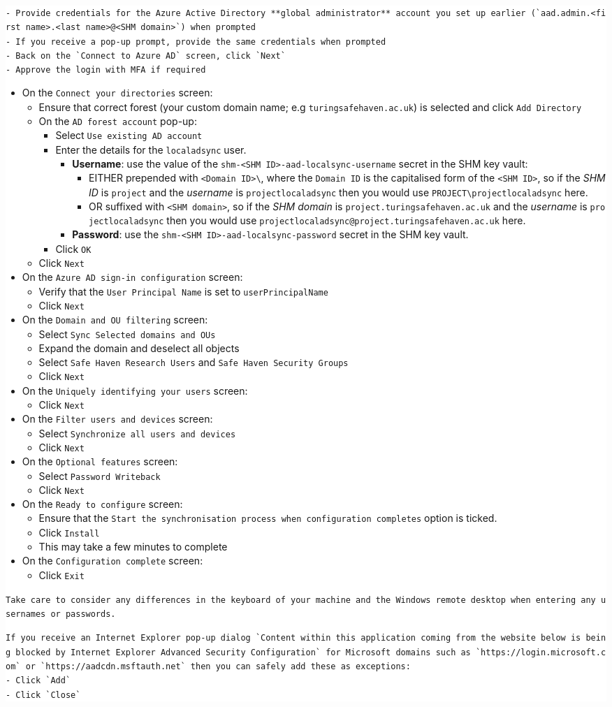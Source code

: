    - Provide credentials for the Azure Active Directory **global administrator** account you set up earlier (`aad.admin.<first name>.<last name>@<SHM domain>`) when prompted
    - If you receive a pop-up prompt, provide the same credentials when prompted
    - Back on the `Connect to Azure AD` screen, click `Next`
    - Approve the login with MFA if required
  - On the `Connect your directories` screen:
    - Ensure that correct forest (your custom domain name; e.g `turingsafehaven.ac.uk`) is selected and click `Add Directory`
    - On the `AD forest account` pop-up:
      - Select `Use existing AD account`
      - Enter the details for the `localadsync` user.
        - **Username**: use the value of the `shm-<SHM ID>-aad-localsync-username` secret in the SHM key vault:
          - EITHER prepended with `<Domain ID>\`, where the `Domain ID` is the capitalised form of the `<SHM ID>`, so if the _SHM ID_ is `project` and the _username_ is `projectlocaladsync` then you would use `PROJECT\projectlocaladsync` here.
          - OR suffixed with `<SHM domain>`, so if the _SHM domain_ is `project.turingsafehaven.ac.uk` and the _username_ is `projectlocaladsync` then you would use `projectlocaladsync@project.turingsafehaven.ac.uk` here.
        - **Password**: use the `shm-<SHM ID>-aad-localsync-password` secret in the SHM key vault.
      - Click `OK`
    - Click `Next`
  - On the `Azure AD sign-in configuration` screen:
    - Verify that the `User Principal Name` is set to `userPrincipalName`
    - Click `Next`
  - On the `Domain and OU filtering` screen:
    - Select `Sync Selected domains and OUs`
    - Expand the domain and deselect all objects
    - Select `Safe Haven Research Users` and `Safe Haven Security Groups`
    - Click `Next`
  - On the `Uniquely identifying your users` screen:
    - Click `Next`
  - On the `Filter users and devices` screen:
    - Select `Synchronize all users and devices`
    - Click `Next`
  - On the `Optional features` screen:
    - Select `Password Writeback`
    - Click `Next`
  - On the `Ready to configure` screen:
    - Ensure that the `Start the synchronisation process when configuration completes` option is ticked.
    - Click `Install`
    - This may take a few minutes to complete
  - On the `Configuration complete` screen:
    - Click `Exit`

```{note}
Take care to consider any differences in the keyboard of your machine and the Windows remote desktop when entering any usernames or passwords.
```

```{error}
If you receive an Internet Explorer pop-up dialog `Content within this application coming from the website below is being blocked by Internet Explorer Advanced Security Configuration` for Microsoft domains such as `https://login.microsoft.com` or `https://aadcdn.msftauth.net` then you can safely add these as exceptions:
- Click `Add`
- Click `Close`
```
